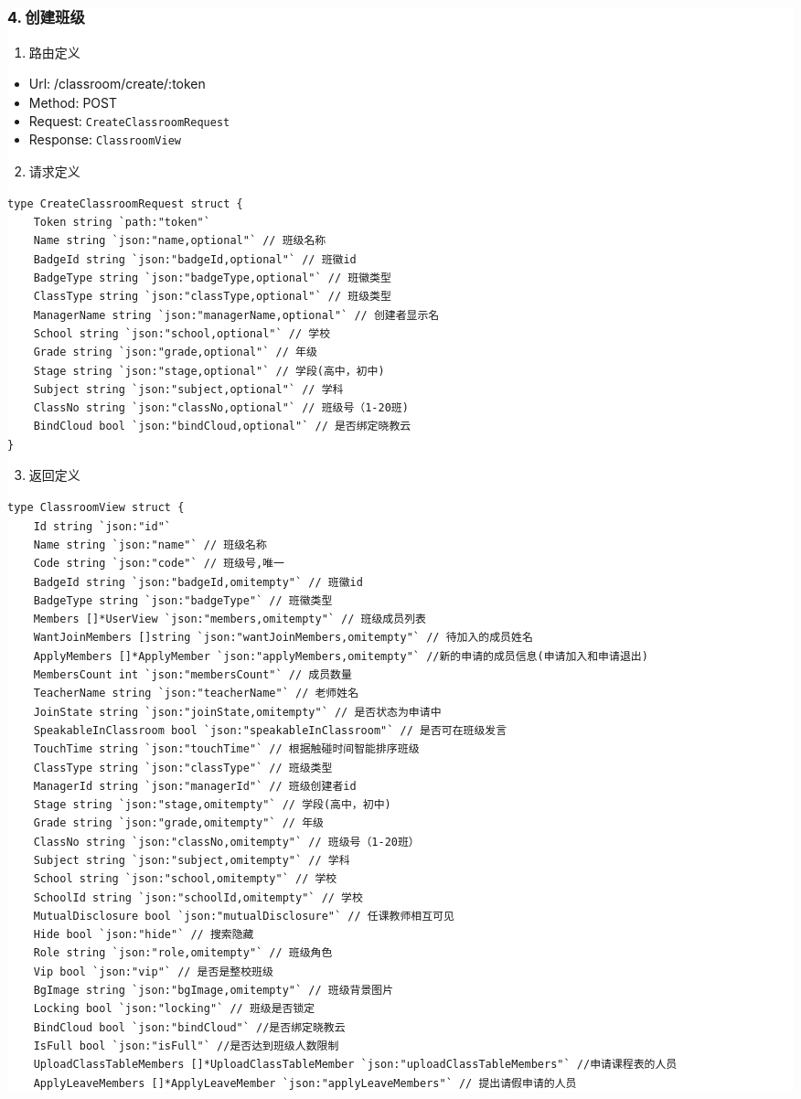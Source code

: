   


### 4. 创建班级

1. 路由定义

- Url: /classroom/create/:token
- Method: POST
- Request: `CreateClassroomRequest`
- Response: `ClassroomView`

2. 请求定义


```golang
type CreateClassroomRequest struct {
	Token string `path:"token"`
	Name string `json:"name,optional"` // 班级名称
	BadgeId string `json:"badgeId,optional"` // 班徽id
	BadgeType string `json:"badgeType,optional"` // 班徽类型
	ClassType string `json:"classType,optional"` // 班级类型
	ManagerName string `json:"managerName,optional"` // 创建者显示名
	School string `json:"school,optional"` // 学校
	Grade string `json:"grade,optional"` // 年级
	Stage string `json:"stage,optional"` // 学段(高中，初中)
	Subject string `json:"subject,optional"` // 学科
	ClassNo string `json:"classNo,optional"` // 班级号（1-20班)
	BindCloud bool `json:"bindCloud,optional"` // 是否绑定晓教云
}
```


3. 返回定义


```golang
type ClassroomView struct {
	Id string `json:"id"`
	Name string `json:"name"` // 班级名称
	Code string `json:"code"` // 班级号,唯一
	BadgeId string `json:"badgeId,omitempty"` // 班徽id
	BadgeType string `json:"badgeType"` // 班徽类型
	Members []*UserView `json:"members,omitempty"` // 班级成员列表
	WantJoinMembers []string `json:"wantJoinMembers,omitempty"` // 待加入的成员姓名
	ApplyMembers []*ApplyMember `json:"applyMembers,omitempty"` //新的申请的成员信息(申请加入和申请退出)
	MembersCount int `json:"membersCount"` // 成员数量
	TeacherName string `json:"teacherName"` // 老师姓名
	JoinState string `json:"joinState,omitempty"` // 是否状态为申请中
	SpeakableInClassroom bool `json:"speakableInClassroom"` // 是否可在班级发言
	TouchTime string `json:"touchTime"` // 根据触碰时间智能排序班级
	ClassType string `json:"classType"` // 班级类型
	ManagerId string `json:"managerId"` // 班级创建者id
	Stage string `json:"stage,omitempty"` // 学段(高中，初中)
	Grade string `json:"grade,omitempty"` // 年级
	ClassNo string `json:"classNo,omitempty"` // 班级号（1-20班）
	Subject string `json:"subject,omitempty"` // 学科
	School string `json:"school,omitempty"` // 学校
	SchoolId string `json:"schoolId,omitempty"` // 学校
	MutualDisclosure bool `json:"mutualDisclosure"` // 任课教师相互可见
	Hide bool `json:"hide"` // 搜索隐藏
	Role string `json:"role,omitempty"` // 班级角色
	Vip bool `json:"vip"` // 是否是整校班级
	BgImage string `json:"bgImage,omitempty"` // 班级背景图片
	Locking bool `json:"locking"` // 班级是否锁定
	BindCloud bool `json:"bindCloud"` //是否绑定晓教云
	IsFull bool `json:"isFull"` //是否达到班级人数限制
	UploadClassTableMembers []*UploadClassTableMember `json:"uploadClassTableMembers"` //申请课程表的人员
	ApplyLeaveMembers []*ApplyLeaveMember `json:"applyLeaveMembers"` // 提出请假申请的人员
```